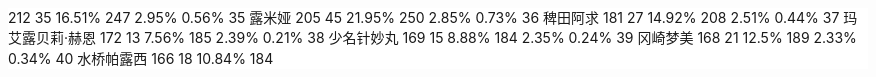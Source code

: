 <td>212</td>
<td>35</td>
<td>16.51%</td>
<td>247</td>
<td>2.95%</td>
<td>0.56%
</td></tr>
<tr>
<td>35</td>
<td>露米娅</td>
<td>205</td>
<td>45</td>
<td>21.95%</td>
<td>250</td>
<td>2.85%</td>
<td>0.73%
</td></tr>
<tr>
<td>36</td>
<td>稗田阿求</td>
<td>181</td>
<td>27</td>
<td>14.92%</td>
<td>208</td>
<td>2.51%</td>
<td>0.44%
</td></tr>
<tr>
<td>37</td>
<td>玛艾露贝莉·赫恩</td>
<td>172</td>
<td>13</td>
<td>7.56%</td>
<td>185</td>
<td>2.39%</td>
<td>0.21%
</td></tr>
<tr>
<td>38</td>
<td>少名针妙丸</td>
<td>169</td>
<td>15</td>
<td>8.88%</td>
<td>184</td>
<td>2.35%</td>
<td>0.24%
</td></tr>
<tr>
<td>39</td>
<td>冈崎梦美</td>
<td>168</td>
<td>21</td>
<td>12.5%</td>
<td>189</td>
<td>2.33%</td>
<td>0.34%
</td></tr>
<tr>
<td>40</td>
<td>水桥帕露西</td>
<td>166</td>
<td>18</td>
<td>10.84%</td>
<td>184</td>